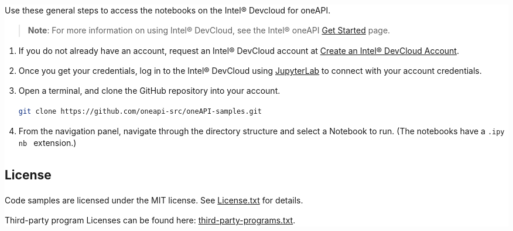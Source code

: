 Use these general steps to access the notebooks on the Intel® Devcloud for oneAPI.

>**Note**: For more information on using Intel® DevCloud, see the Intel® oneAPI [Get Started](https://devcloud.intel.com/oneapi/get_started/) page.

1. If you do not already have an account, request an Intel® DevCloud account at [Create an Intel® DevCloud Account](https://intelsoftwaresites.secure.force.com/DevCloud/oneapi).

2. Once you get your credentials, log in to the Intel® DevCloud using [JupyterLab](https://jupyter.oneapi.devcloud.intel.com/hub/login?next=/lab/tree/Welcome.ipynb?reset) to connect with your account credentials.

3. Open a terminal, and clone the GitHub repository into your account.
   ```bash
   git clone https://github.com/oneapi-src/oneAPI-samples.git
   ```
4. From the navigation panel, navigate through the directory structure and select a Notebook to run. (The notebooks have a `.ipynb ` extension.)

## License

Code samples are licensed under the MIT license. See [License.txt](https://github.com/oneapi-src/oneAPI-samples/blob/master/License.txt) for details.

Third-party program Licenses can be found here: [third-party-programs.txt](https://github.com/oneapi-src/oneAPI-samples/blob/master/third-party-programs.txt).
